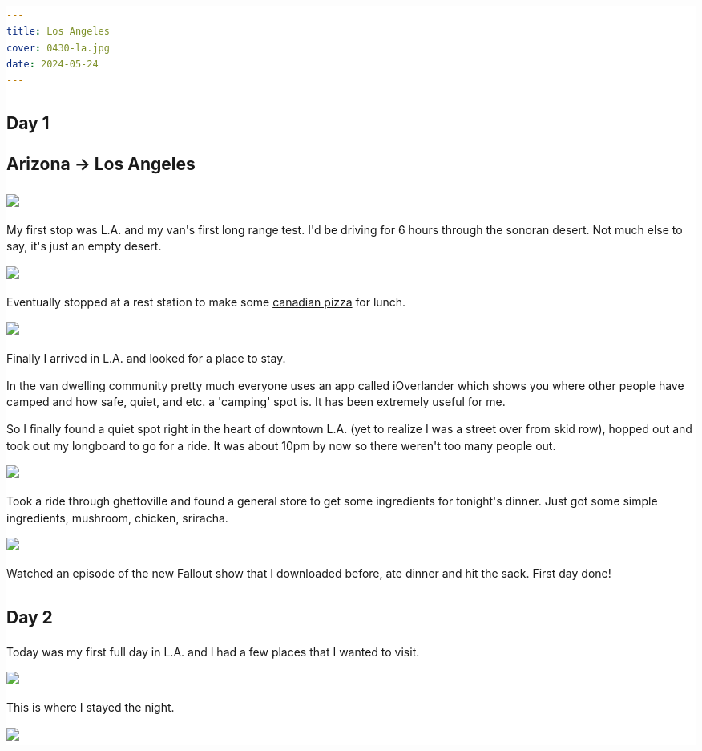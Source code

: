 ```yaml
---
title: Los Angeles
cover: 0430-la.jpg
date: 2024-05-24
---
```


## Day 1 <p class="inline text-gray-700  font-thin">Arizona → Los Angeles</p>

<img src="/data/trips/west-coast-2024/attachments/0429-desert.jpg">

My first stop was L.A. and my van's first long range test. I'd be driving for 6 hours through the sonoran desert. Not much else to say, it's just an empty desert.

<img src="/data/trips/west-coast-2024/attachments/0429-canadian.jpg">

Eventually stopped at a rest station to make some <a href="/recipes/canadian-pizza">canadian pizza</a> for lunch.

<img style="width: 40%; height: auto; margin: auto;" src="/data/trips/west-coast-2024/attachments/0429-longboard.jpg">


Finally I arrived in L.A. and looked for a place to stay. 

In the van dwelling community pretty much everyone uses an app called iOverlander which shows you where other people have camped and how safe, quiet, and etc. a 'camping' spot is. It has been extremely useful for me. 

So I finally found a quiet spot right in the heart of downtown L.A. (yet to realize I was a street over from skid row), hopped out and took out my longboard to go for a ride. It was about 10pm by now so there weren't too many people out.

<img src="/data/trips/west-coast-2024/attachments/0429-dinner.jpg">

Took a ride through ghettoville and found a general store to get some ingredients for tonight's dinner. Just got some simple ingredients, mushroom, chicken, sriracha.

<img src="/data/trips/west-coast-2024/attachments/0429-cooking.jpg">

Watched an episode of the new Fallout show that I downloaded before, ate dinner and hit the sack. First day done!



## Day 2
Today was my first full day in L.A. and I had a few places that I wanted to visit.

<img src="/data/trips/west-coast-2024/attachments/0430-start.jpg">

This is where I stayed the night.

<img src="/data/trips/west-coast-2024/attachments/0430-la.jpg">
